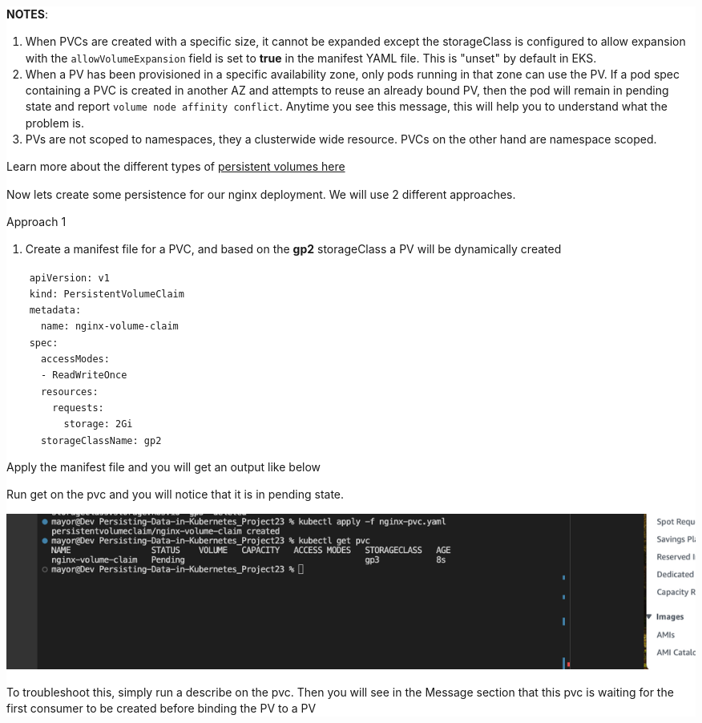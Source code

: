 **NOTES**:
  1. When PVCs are created with a specific size, it cannot be expanded except the storageClass is configured to allow expansion with the `allowVolumeExpansion` field is set to **true** in the manifest YAML file. This is "unset" by default in EKS.
  2. When a PV has been provisioned in a specific availability zone, only pods running in that zone can use the PV. If a pod spec containing a PVC is created in another AZ and attempts to reuse an already bound PV, then the pod will remain in pending state and report `volume node affinity conflict`. Anytime you see this message, this will help you to understand what the problem is.
  3. PVs are not scoped to namespaces, they a clusterwide wide resource. PVCs on the other hand are namespace scoped.

Learn more about the different types of [persistent volumes here](https://kubernetes.io/docs/concepts/storage/persistent-volumes/#types-of-persistent-volumes)


Now lets create some persistence for our nginx deployment. We will use 2 different approaches.

Approach 1
1. Create a manifest file for a PVC, and based on the **gp2** storageClass a PV will be dynamically created

```
    apiVersion: v1
    kind: PersistentVolumeClaim
    metadata:
      name: nginx-volume-claim
    spec:
      accessModes:
      - ReadWriteOnce
      resources:
        requests:
          storage: 2Gi
      storageClassName: gp2
  ```
Apply the manifest file and you will get an output like below

Run get on the pvc and you will notice that it is in pending state. 

![image-aa](./Images/image-aa.png)

To troubleshoot this, simply run a describe on the pvc. Then you will see in the Message section that this pvc is waiting for the first consumer to be created before binding the PV to a PV
